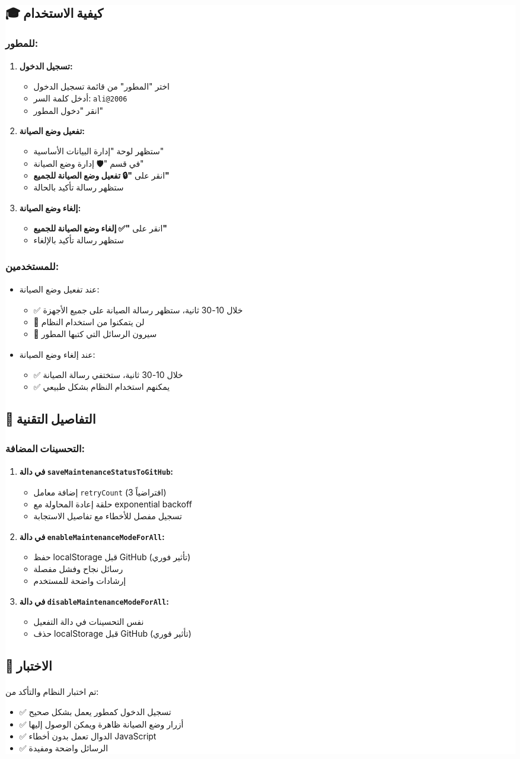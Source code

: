 ## 🎓 كيفية الاستخدام

### للمطور:

1. **تسجيل الدخول:**
   - اختر "المطور" من قائمة تسجيل الدخول
   - أدخل كلمة السر: `ali@2006`
   - انقر "دخول المطور"

2. **تفعيل وضع الصيانة:**
   - ستظهر لوحة "إدارة البيانات الأساسية"
   - في قسم "🛡️ إدارة وضع الصيانة"
   - انقر على **"🔒 تفعيل وضع الصيانة للجميع"**
   - ستظهر رسالة تأكيد بالحالة

3. **إلغاء وضع الصيانة:**
   - انقر على **"✅ إلغاء وضع الصيانة للجميع"**
   - ستظهر رسالة تأكيد بالإلغاء

### للمستخدمين:

- عند تفعيل وضع الصيانة:
  - ✅ خلال 10-30 ثانية، ستظهر رسالة الصيانة على جميع الأجهزة
  - 🚫 لن يتمكنوا من استخدام النظام
  - 📝 سيرون الرسائل التي كتبها المطور

- عند إلغاء وضع الصيانة:
  - ✅ خلال 10-30 ثانية، ستختفي رسالة الصيانة
  - ✅ يمكنهم استخدام النظام بشكل طبيعي

## 🔧 التفاصيل التقنية

### التحسينات المضافة:

1. **في دالة `saveMaintenanceStatusToGitHub`:**
   - إضافة معامل `retryCount` (افتراضياً 3)
   - حلقة إعادة المحاولة مع exponential backoff
   - تسجيل مفصل للأخطاء مع تفاصيل الاستجابة

2. **في دالة `enableMaintenanceModeForAll`:**
   - حفظ localStorage قبل GitHub (تأثير فوري)
   - رسائل نجاح وفشل مفصلة
   - إرشادات واضحة للمستخدم

3. **في دالة `disableMaintenanceModeForAll`:**
   - نفس التحسينات في دالة التفعيل
   - حذف localStorage قبل GitHub (تأثير فوري)

## 🧪 الاختبار

تم اختبار النظام والتأكد من:
- ✅ تسجيل الدخول كمطور يعمل بشكل صحيح
- ✅ أزرار وضع الصيانة ظاهرة ويمكن الوصول إليها
- ✅ الدوال تعمل بدون أخطاء JavaScript
- ✅ الرسائل واضحة ومفيدة
